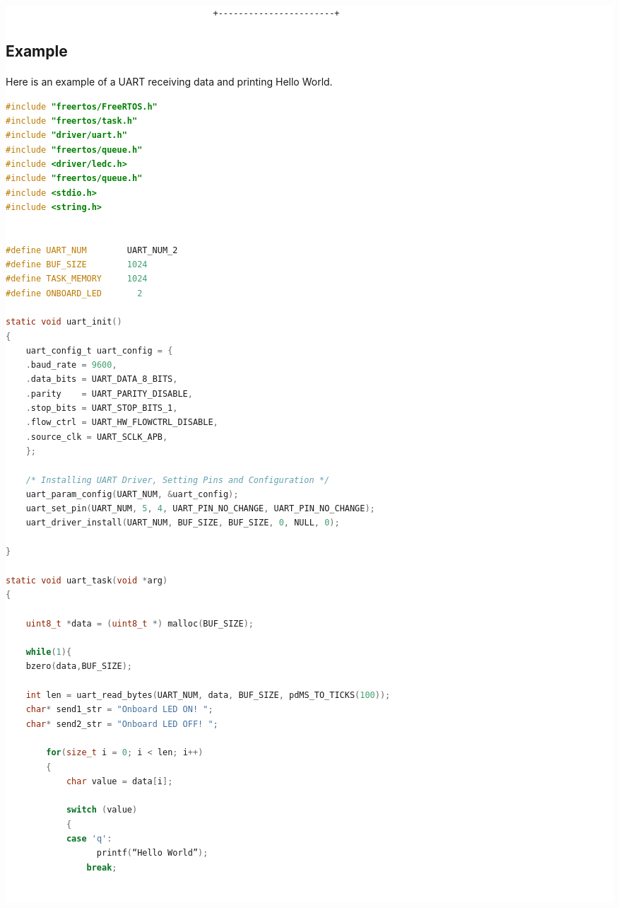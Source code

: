 ~~~
                                         +-----------------------+
~~~
## Example
Here is an example of a UART receiving data and printing Hello World.

~~~c
#include "freertos/FreeRTOS.h"
#include "freertos/task.h"
#include "driver/uart.h"
#include "freertos/queue.h"
#include <driver/ledc.h>
#include "freertos/queue.h"
#include <stdio.h>
#include <string.h>


#define UART_NUM        UART_NUM_2
#define BUF_SIZE        1024
#define TASK_MEMORY     1024 
#define ONBOARD_LED       2

static void uart_init()
{
    uart_config_t uart_config = {
    .baud_rate = 9600,
    .data_bits = UART_DATA_8_BITS,
    .parity    = UART_PARITY_DISABLE,
    .stop_bits = UART_STOP_BITS_1,
    .flow_ctrl = UART_HW_FLOWCTRL_DISABLE,
    .source_clk = UART_SCLK_APB,
    };

    /* Installing UART Driver, Setting Pins and Configuration */
    uart_param_config(UART_NUM, &uart_config);
    uart_set_pin(UART_NUM, 5, 4, UART_PIN_NO_CHANGE, UART_PIN_NO_CHANGE);
    uart_driver_install(UART_NUM, BUF_SIZE, BUF_SIZE, 0, NULL, 0);

}

static void uart_task(void *arg)
{

    uint8_t *data = (uint8_t *) malloc(BUF_SIZE);

    while(1){
    bzero(data,BUF_SIZE);

    int len = uart_read_bytes(UART_NUM, data, BUF_SIZE, pdMS_TO_TICKS(100));
    char* send1_str = "Onboard LED ON! ";
    char* send2_str = "Onboard LED OFF! ";

        for(size_t i = 0; i < len; i++)
        {
            char value = data[i];

            switch (value)
            {
            case 'q':
                  printf(“Hello World”);
                break;
            
            
~~~